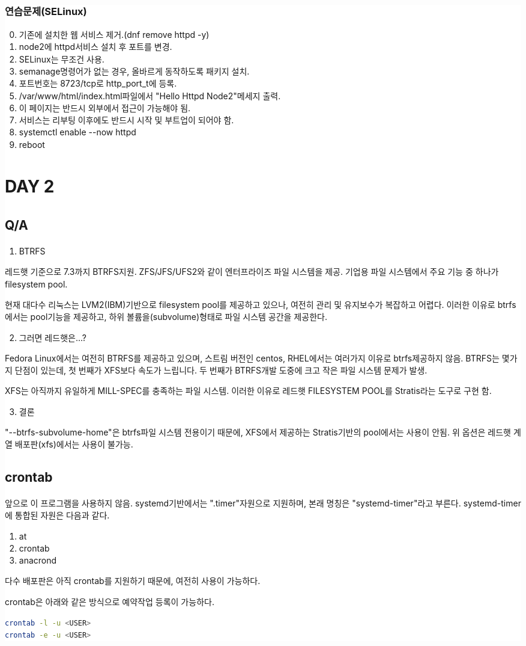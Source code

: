 
### 연습문제(SELinux)
0. 기존에 설치한 웹 서비스 제거.(dnf remove httpd -y)
1. node2에 httpd서비스 설치 후 포트를 변경.
2. SELinux는 무조건 사용.
3. semanage명령어가 없는 경우, 올바르게 동작하도록 패키지 설치.
4. 포트번호는 8723/tcp로 http_port_t에 등록.
5. /var/www/html/index.html파일에서 "Hello Httpd Node2"메세지 출력.
6. 이 페이지는 반드시 외부에서 접근이 가능해야 됨.
7. 서비스는 리부팅 이후에도 반드시 시작 및 부트업이 되어야 함.
  1. systemctl enable --now httpd
  2. reboot


# DAY 2

## Q/A


1. BTRFS

레드햇 기준으로 7.3까지 BTRFS지원. ZFS/JFS/UFS2와 같이 엔터프라이즈 파일 시스템을 제공. 
기업용 파일 시스템에서 주요 기능 중 하나가 filesystem pool.

현재 대다수 리눅스는 LVM2(IBM)기반으로 filesystem pool를 제공하고 있으나, 여전히 관리 및 유지보수가 복잡하고 어렵다. 
이러한 이유로 btrfs에서는 pool기능을 제공하고, 하위 볼륨을(subvolume)형태로 파일 시스템 공간을 제공한다. 

2. 그러면 레드햇은...?

Fedora Linux에서는 여전히 BTRFS를 제공하고 있으며, 스트림 버전인 centos, RHEL에서는 여러가지 이유로 btrfs제공하지 않음.
BTRFS는 몇가지 단점이 있는데, 첫 번째가 XFS보다 속도가 느립니다. 두 번째가 BTRFS개발 도중에 크고 작은 파일 시스템 문제가 발생. 

XFS는 아직까지 유일하게 MILL-SPEC를 충족하는 파일 시스템. 이러한 이유로 레드햇 FILESYSTEM POOL를 Stratis라는 도구로 구현 함.


3. 결론

"--btrfs-subvolume-home"은 btrfs파일 시스템 전용이기 때문에, XFS에서 제공하는 Stratis기반의 pool에서는 사용이 안됨. 위 옵션은 레드햇 계열 배포판(xfs)에서는 사용이 불가능.


## crontab

앞으로 이 프로그램을 사용하지 않음. systemd기반에서는 ".timer"자원으로 지원하며, 본래 명칭은 "systemd-timer"라고 부른다.
systemd-timer에 통합된 자원은 다음과 같다.

1. at
2. crontab
3. anacrond

다수 배포판은 아직 crontab를 지원하기 때문에, 여전히 사용이 가능하다. 

crontab은 아래와 같은 방식으로 예약작업 등록이 가능하다.
```bash
crontab -l -u <USER>
crontab -e -u <USER>
```
